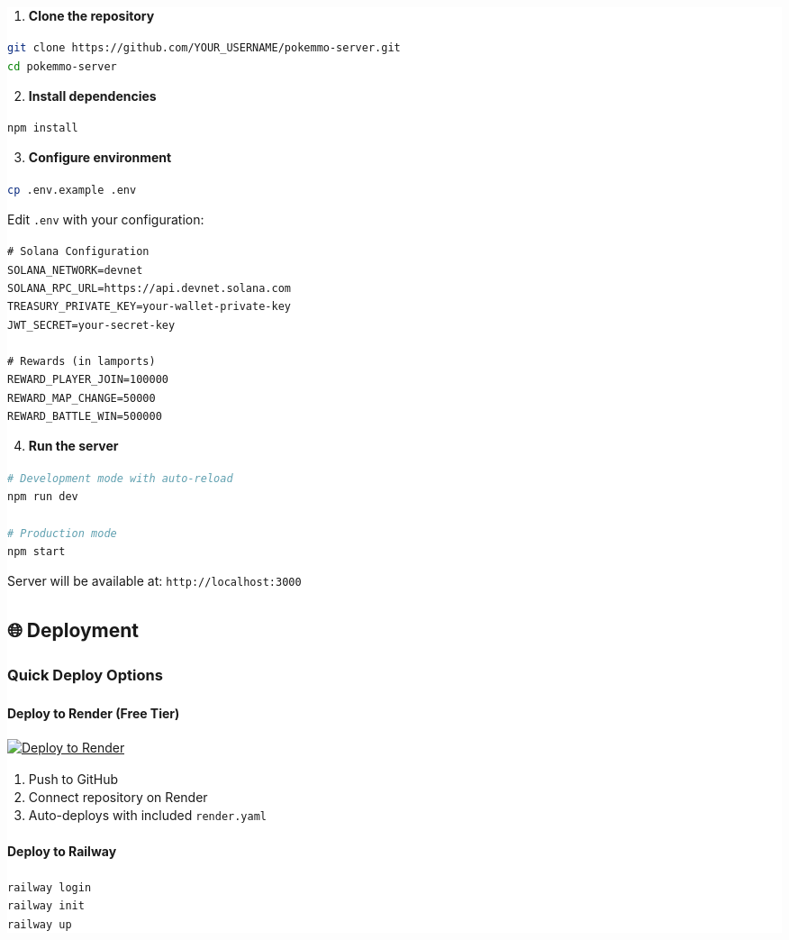 1. **Clone the repository**
```bash
git clone https://github.com/YOUR_USERNAME/pokemmo-server.git
cd pokemmo-server
```

2. **Install dependencies**
```bash
npm install
```

3. **Configure environment**
```bash
cp .env.example .env
```

Edit `.env` with your configuration:
```env
# Solana Configuration
SOLANA_NETWORK=devnet
SOLANA_RPC_URL=https://api.devnet.solana.com
TREASURY_PRIVATE_KEY=your-wallet-private-key
JWT_SECRET=your-secret-key

# Rewards (in lamports)
REWARD_PLAYER_JOIN=100000
REWARD_MAP_CHANGE=50000
REWARD_BATTLE_WIN=500000
```

4. **Run the server**
```bash
# Development mode with auto-reload
npm run dev

# Production mode
npm start
```

Server will be available at: `http://localhost:3000`

## 🌐 Deployment

### Quick Deploy Options

#### Deploy to Render (Free Tier)
[![Deploy to Render](https://render.com/images/deploy-to-render-button.svg)](https://render.com/deploy)

1. Push to GitHub
2. Connect repository on Render
3. Auto-deploys with included `render.yaml`

#### Deploy to Railway
```bash
railway login
railway init
railway up
```
